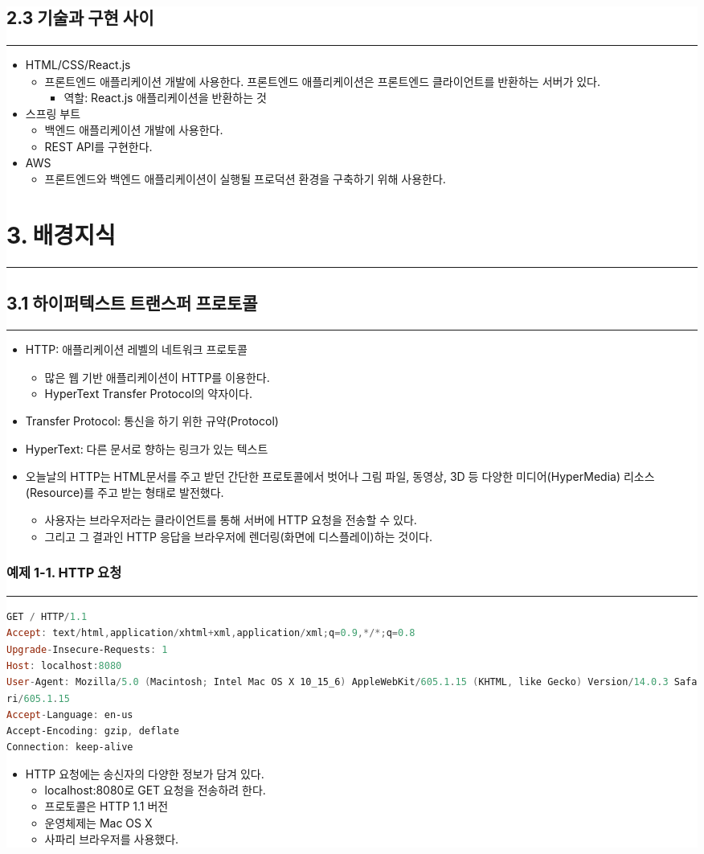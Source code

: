 ## 2.3 기술과 구현 사이

---

- HTML/CSS/React.js
    - 프론트엔드 애플리케이션 개발에 사용한다. 프론트엔드 애플리케이션은 프론트엔드 클라이언트를 반환하는 서버가 있다.
        - 역할: React.js 애플리케이션을 반환하는 것
- 스프링 부트
    - 백엔드 애플리케이션 개발에 사용한다.
    - REST API를 구현한다.
- AWS
    - 프론트엔드와 백엔드 애플리케이션이 실행될 프로덕션 환경을 구축하기 위해 사용한다.

# 3. 배경지식

---

## 3.1 하이퍼텍스트 트랜스퍼 프로토콜

---

- HTTP: 애플리케이션 레벨의 네트워크 프로토콜
    - 많은 웹 기반 애플리케이션이 HTTP를 이용한다.
    - HyperText Transfer Protocol의 약자이다.
- Transfer Protocol: 통신을 하기 위한 규약(Protocol)
- HyperText: 다른 문서로 향하는 링크가 있는 텍스트

- 오늘날의 HTTP는 HTML문서를 주고 받던 간단한 프로토콜에서 벗어나 그림 파일, 동영상, 3D 등 다양한 미디어(HyperMedia) 리소스(Resource)를 주고 받는 형태로 발전했다.
    - 사용자는 브라우저라는 클라이언트를 통해 서버에 HTTP 요청을 전송할 수 있다.
    - 그리고 그 결과인 HTTP 응답을 브라우저에 렌더링(화면에 디스플레이)하는 것이다.

### 예제 1-1. HTTP 요청

---

```powershell
GET / HTTP/1.1
Accept: text/html,application/xhtml+xml,application/xml;q=0.9,*/*;q=0.8
Upgrade-Insecure-Requests: 1
Host: localhost:8080
User-Agent: Mozilla/5.0 (Macintosh; Intel Mac OS X 10_15_6) AppleWebKit/605.1.15 (KHTML, like Gecko) Version/14.0.3 Safari/605.1.15
Accept-Language: en-us
Accept-Encoding: gzip, deflate
Connection: keep-alive
```

- HTTP 요청에는 송신자의 다양한 정보가 담겨 있다.
    - localhost:8080로 GET 요청을 전송하려 한다.
    - 프로토콜은 HTTP 1.1 버전
    - 운영체제는 Mac OS X
    - 사파리 브라우저를 사용했다.
